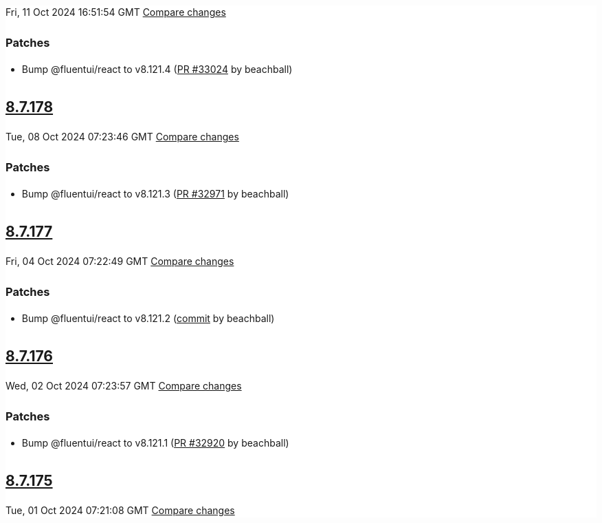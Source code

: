 Fri, 11 Oct 2024 16:51:54 GMT 
[Compare changes](https://github.com/microsoft/fluentui/compare/@fluentui/react-date-time_v8.7.178..@fluentui/react-date-time_v8.7.179)

### Patches

- Bump @fluentui/react to v8.121.4 ([PR #33024](https://github.com/microsoft/fluentui/pull/33024) by beachball)

## [8.7.178](https://github.com/microsoft/fluentui/tree/@fluentui/react-date-time_v8.7.178)

Tue, 08 Oct 2024 07:23:46 GMT 
[Compare changes](https://github.com/microsoft/fluentui/compare/@fluentui/react-date-time_v8.7.177..@fluentui/react-date-time_v8.7.178)

### Patches

- Bump @fluentui/react to v8.121.3 ([PR #32971](https://github.com/microsoft/fluentui/pull/32971) by beachball)

## [8.7.177](https://github.com/microsoft/fluentui/tree/@fluentui/react-date-time_v8.7.177)

Fri, 04 Oct 2024 07:22:49 GMT 
[Compare changes](https://github.com/microsoft/fluentui/compare/@fluentui/react-date-time_v8.7.176..@fluentui/react-date-time_v8.7.177)

### Patches

- Bump @fluentui/react to v8.121.2 ([commit](https://github.com/microsoft/fluentui/commit/b80e4df312d56da8341b8d8c569793bb2d815e62) by beachball)

## [8.7.176](https://github.com/microsoft/fluentui/tree/@fluentui/react-date-time_v8.7.176)

Wed, 02 Oct 2024 07:23:57 GMT 
[Compare changes](https://github.com/microsoft/fluentui/compare/@fluentui/react-date-time_v8.7.175..@fluentui/react-date-time_v8.7.176)

### Patches

- Bump @fluentui/react to v8.121.1 ([PR #32920](https://github.com/microsoft/fluentui/pull/32920) by beachball)

## [8.7.175](https://github.com/microsoft/fluentui/tree/@fluentui/react-date-time_v8.7.175)

Tue, 01 Oct 2024 07:21:08 GMT 
[Compare changes](https://github.com/microsoft/fluentui/compare/@fluentui/react-date-time_v8.7.174..@fluentui/react-date-time_v8.7.175)
